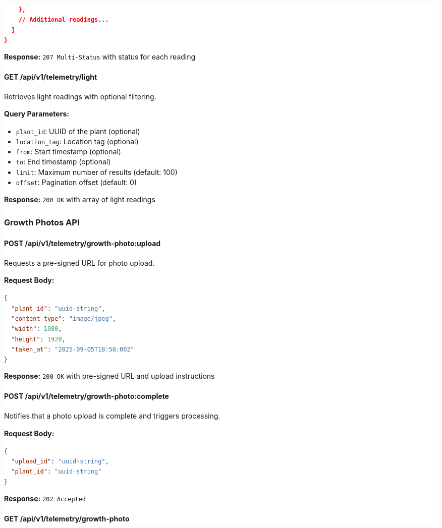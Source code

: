 ```json
    },
    // Additional readings...
  ]
}
```

**Response:** `207 Multi-Status` with status for each reading

#### GET /api/v1/telemetry/light

Retrieves light readings with optional filtering.

**Query Parameters:**
- `plant_id`: UUID of the plant (optional)
- `location_tag`: Location tag (optional)
- `from`: Start timestamp (optional)
- `to`: End timestamp (optional)
- `limit`: Maximum number of results (default: 100)
- `offset`: Pagination offset (default: 0)

**Response:** `200 OK` with array of light readings

### Growth Photos API

#### POST /api/v1/telemetry/growth-photo:upload

Requests a pre-signed URL for photo upload.

**Request Body:**
```json
{
  "plant_id": "uuid-string",
  "content_type": "image/jpeg",
  "width": 1080,
  "height": 1920,
  "taken_at": "2025-09-05T18:58:00Z"
}
```

**Response:** `200 OK` with pre-signed URL and upload instructions

#### POST /api/v1/telemetry/growth-photo:complete

Notifies that a photo upload is complete and triggers processing.

**Request Body:**
```json
{
  "upload_id": "uuid-string",
  "plant_id": "uuid-string"
}
```

**Response:** `202 Accepted`

#### GET /api/v1/telemetry/growth-photo
